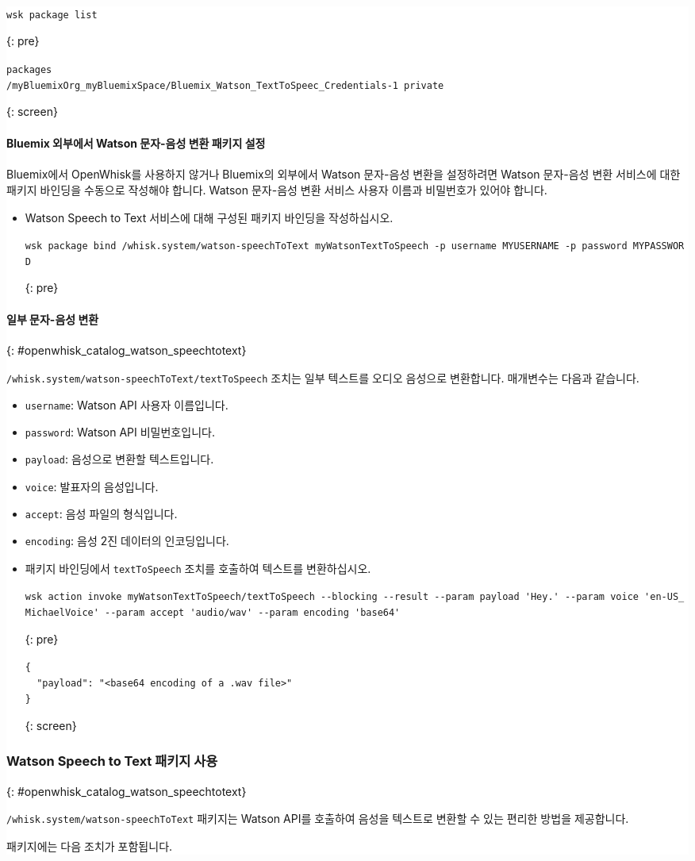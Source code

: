   ```
  wsk package list
  ```
  {: pre}
  ```
  packages
  /myBluemixOrg_myBluemixSpace/Bluemix_Watson_TextToSpeec_Credentials-1 private
  ```
  {: screen}


#### Bluemix 외부에서 Watson 문자-음성 변환 패키지 설정

Bluemix에서 OpenWhisk를 사용하지 않거나 Bluemix의 외부에서 Watson 문자-음성 변환을 설정하려면 Watson 문자-음성 변환 서비스에 대한 패키지 바인딩을 수동으로 작성해야 합니다. Watson 문자-음성 변환 서비스 사용자 이름과 비밀번호가 있어야 합니다.

- Watson Speech to Text 서비스에 대해 구성된 패키지 바인딩을 작성하십시오. 

  ```
  wsk package bind /whisk.system/watson-speechToText myWatsonTextToSpeech -p username MYUSERNAME -p password MYPASSWORD
  ```
  {: pre}


#### 일부 문자-음성 변환
{: #openwhisk_catalog_watson_speechtotext}

`/whisk.system/watson-speechToText/textToSpeech` 조치는 일부 텍스트를 오디오 음성으로 변환합니다. 매개변수는 다음과 같습니다.

- `username`: Watson API 사용자 이름입니다. 
- `password`: Watson API 비밀번호입니다.
- `payload`: 음성으로 변환할 텍스트입니다. 
- `voice`: 발표자의 음성입니다. 
- `accept`: 음성 파일의 형식입니다. 
- `encoding`: 음성 2진 데이터의 인코딩입니다. 


- 패키지 바인딩에서 `textToSpeech` 조치를 호출하여 텍스트를 변환하십시오. 

  ```
  wsk action invoke myWatsonTextToSpeech/textToSpeech --blocking --result --param payload 'Hey.' --param voice 'en-US_MichaelVoice' --param accept 'audio/wav' --param encoding 'base64'
  ```
  {: pre}
  ```
  {
    "payload": "<base64 encoding of a .wav file>"
  }
  ```
  {: screen}


### Watson Speech to Text 패키지 사용
{: #openwhisk_catalog_watson_speechtotext}

`/whisk.system/watson-speechToText` 패키지는 Watson API를 호출하여 음성을 텍스트로 변환할 수 있는 편리한 방법을 제공합니다.

패키지에는 다음 조치가 포함됩니다.
